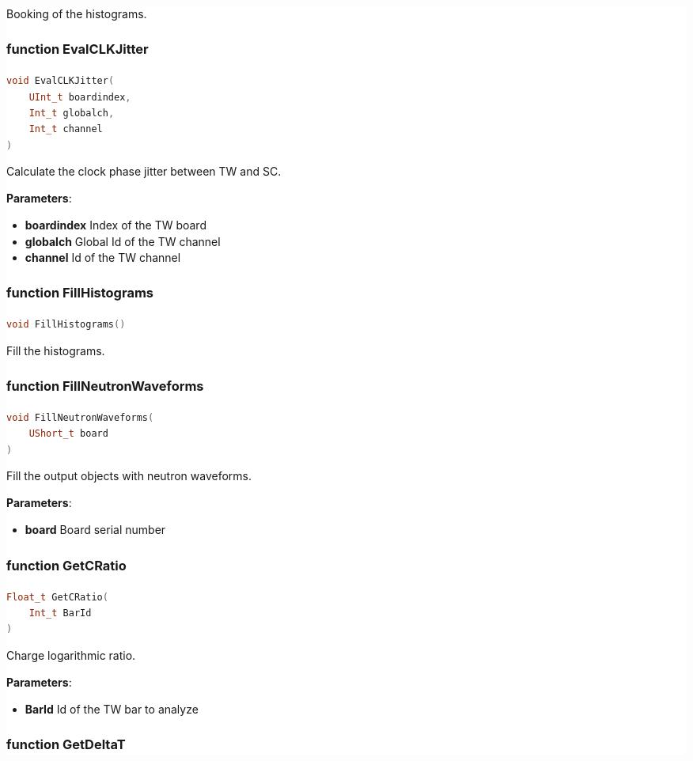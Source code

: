 Booking of the histograms. 

### function EvalCLKJitter

```cpp
void EvalCLKJitter(
    UInt_t boardindex,
    Int_t globalch,
    Int_t channel
)
```

Calculate the clock phase jitter between TW and SC. 

**Parameters**: 

  * **boardindex** Index of the TW board 
  * **globalch** Global Id of the TW channel 
  * **channel** Id of the TW channel 


### function FillHistograms

```cpp
void FillHistograms()
```

Fill the histograms. 

### function FillNeutronWaveforms

```cpp
void FillNeutronWaveforms(
    UShort_t board
)
```

Fill the output objects with neutron waveforms. 

**Parameters**: 

  * **board** Board serial number 


### function GetCRatio

```cpp
Float_t GetCRatio(
    Int_t BarId
)
```

Charge logarithmic ratio. 

**Parameters**: 

  * **BarId** Id of the TW bar to analyze 


### function GetDeltaT
